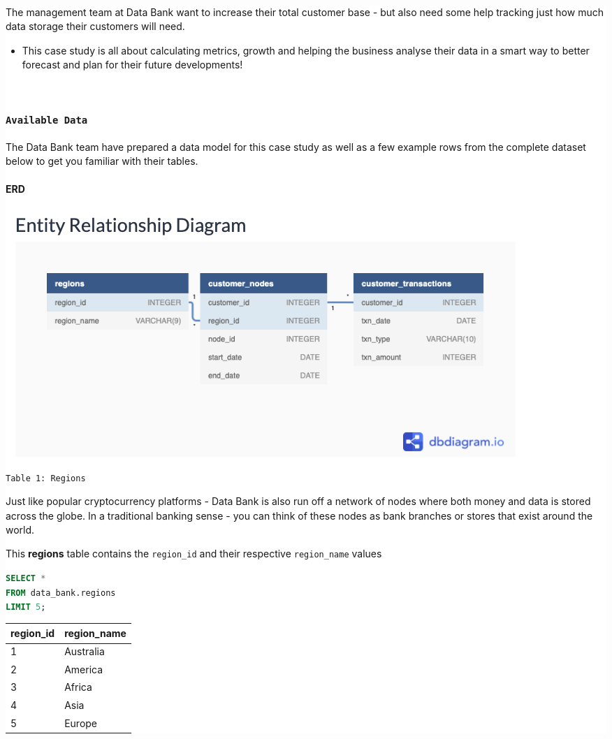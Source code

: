 The management team at Data Bank want to increase their total customer base - but also need some help tracking just how much data storage their customers will need.

* This case study is all about calculating metrics, growth and helping the business analyse their data in a smart way to better forecast and plan for their future developments!

<br>

### `Available Data`
The Data Bank team have prepared a data model for this case study as well as a few example rows from the complete dataset below to get you familiar with their tables.

#### **ERD**
![ERD](images/erd_cs4.png)

`Table 1: Regions`

Just like popular cryptocurrency platforms - Data Bank is also run off a network of nodes where both money and data is stored across the globe. In a traditional banking sense - you can think of these nodes as bank branches or stores that exist around the world.

This **regions** table contains the `region_id` and their respective `region_name` values
```sql
SELECT *
FROM data_bank.regions
LIMIT 5;
```
|region_id|region_name|
|----|----|
|1|Australia|
|2|America|
|3|Africa|
|4|Asia|
|5|Europe|
